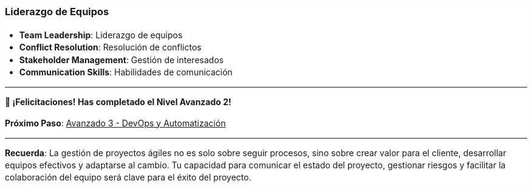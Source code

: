### **Liderazgo de Equipos**
- **Team Leadership**: Liderazgo de equipos
- **Conflict Resolution**: Resolución de conflictos
- **Stakeholder Management**: Gestión de interesados
- **Communication Skills**: Habilidades de comunicación

---

**🎉 ¡Felicitaciones! Has completado el Nivel Avanzado 2!**

**Próximo Paso**: [Avanzado 3 - DevOps y Automatización](../advanced_3/README.md)

---

**Recuerda**: La gestión de proyectos ágiles no es solo sobre seguir procesos, sino sobre crear valor para el cliente, desarrollar equipos efectivos y adaptarse al cambio. Tu capacidad para comunicar el estado del proyecto, gestionar riesgos y facilitar la colaboración del equipo será clave para el éxito del proyecto.

